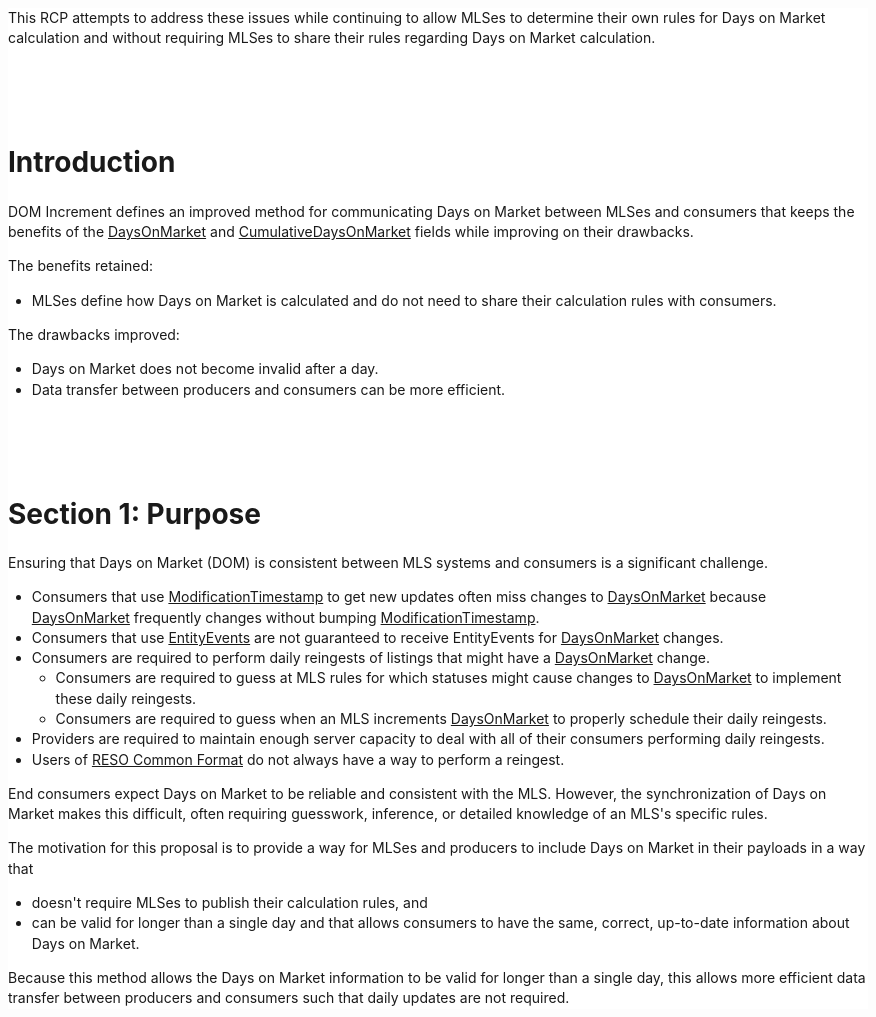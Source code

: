 This RCP attempts to address these issues while continuing to allow MLSes to determine their own rules for Days on Market calculation and without requiring MLSes to share their rules regarding Days on Market calculation.

<br /><br />

# Introduction

DOM Increment defines an improved method for communicating Days on Market between MLSes and consumers that keeps the benefits of the [DaysOnMarket] and [CumulativeDaysOnMarket] fields while improving on their drawbacks.

The benefits retained:

* MLSes define how Days on Market is calculated and do not need to share their calculation rules with consumers.

The drawbacks improved:

* Days on Market does not become invalid after a day.
* Data transfer between producers and consumers can be more efficient.

<br /><br />

# Section 1: Purpose

Ensuring that Days on Market (DOM) is consistent between MLS systems and consumers is a significant challenge.

* Consumers that use [ModificationTimestamp] to get new updates often miss changes to [DaysOnMarket] because [DaysOnMarket] frequently changes without bumping [ModificationTimestamp].
* Consumers that use [EntityEvents][RCP-27] are not guaranteed to receive EntityEvents for [DaysOnMarket] changes.
* Consumers are required to perform daily reingests of listings that might have a [DaysOnMarket] change.
  * Consumers are required to guess at MLS rules for which statuses might cause changes to [DaysOnMarket] to implement these daily reingests.
  * Consumers are required to guess when an MLS increments [DaysOnMarket] to properly schedule their daily reingests.
* Providers are required to maintain enough server capacity to deal with all of their consumers performing daily reingests.
* Users of [RESO Common Format][RCP-25] do not always have a way to perform a reingest.

End consumers expect Days on Market to be reliable and consistent with the MLS. However, the synchronization of Days on Market makes this difficult, often requiring guesswork, inference, or detailed knowledge of an MLS's specific rules.

The motivation for this proposal is to provide a way for MLSes and producers to include Days on Market in their payloads in a way that
* doesn't require MLSes to publish their calculation rules, and
* can be valid for longer than a single day
and that allows consumers to have the same, correct, up-to-date information about Days on Market.

Because this method allows the Days on Market information to be valid for longer than a single day, this allows more efficient data transfer between producers and consumers such that daily updates are not required.


[DaysOnMarket]: https://ddwiki.reso.org/display/DDW20/DaysOnMarket+Field
[CumulativeDaysOnMarket]: https://ddwiki.reso.org/display/DDW20/CumulativeDaysOnMarket+Field
[PropertyTimeZoneName]: https://ddwiki.reso.org/display/DDW20/PropertyTimeZoneName+Field
[ModificationTimestamp]: https://ddwiki.reso.org/display/DDW20/ModificationTimestamp+Field
[Property Resource]: https://ddwiki.reso.org/display/DDW20/Property+Resource
[RCP-25]: https://github.com/RESOStandards/transport/blob/a99fb6ca307208280ac51bca1f573e89cb67b202/proposals/reso-common-format.md
[RCP-27]: https://github.com/RESOStandards/transport/blob/1091f1e82b2108c5a6712af65a417c8db6c76c4c/proposals/entity-events.md
[RCP-28]: https://github.com/RESOStandards/transport/blob/main/proposals/webhooks-push.md
[RCP-36]: https://github.com/RESOStandards/transport/blob/a99fb6ca307208280ac51bca1f573e89cb67b202/proposals/data-dictionary.md